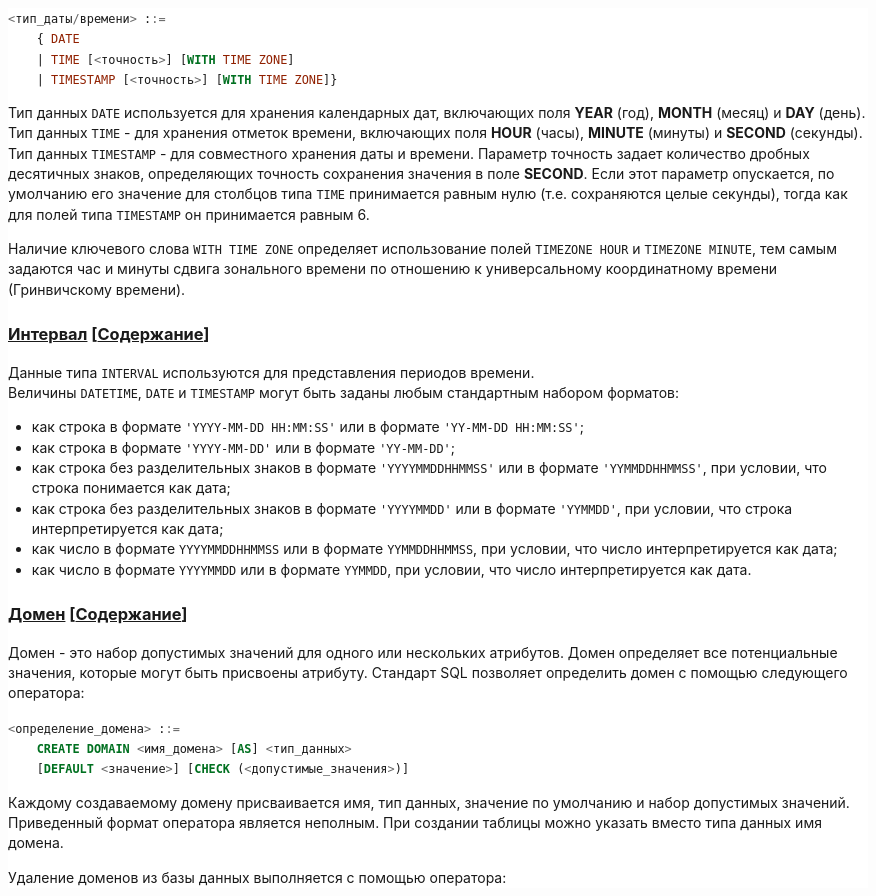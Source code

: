 ```sql
<тип_даты/времени> ::=
    { DATE
    | TIME [<точность>] [WITH TIME ZONE]
    | TIMESTAMP [<точность>] [WITH TIME ZONE]}
```

Тип данных `DATE` используется для хранения календарных дат, включающих поля **YEAR** (год), **MONTH** (месяц) и **DAY** (день).
Тип данных `TIME` - для хранения отметок времени, включающих поля **HOUR** (часы), **MINUTE** (минуты) и **SECOND** (секунды).
Тип данных `TIMESTAMP` - для совместного хранения даты и времени.
Параметр точность задает количество дробных десятичных знаков, определяющих точность сохранения значения в поле **SECOND**. Если этот параметр опускается, по умолчанию его значение для столбцов типа `TIME` принимается равным нулю (т.е. сохраняются целые секунды), тогда как для полей типа `TIMESTAMP` он принимается равным 6.

Наличие ключевого слова `WITH TIME ZONE` определяет использование полей `TIMEZONE HOUR` и `TIMEZONE MINUTE`, тем самым задаются час и минуты сдвига зонального времени по отношению к универсальному координатному времени (Гринвичскому времени).

### <a id="Интервал" href="#Интервал">Интервал</a> [<a id="Содержание" href="#Содержание">Содержание</a>]

Данные типа `INTERVAL` используются для представления периодов времени.  
Величины `DATETIME`, `DATE` и `TIMESTAMP` могут быть заданы любым стандартным набором форматов:
- как строка в формате `'YYYY-MM-DD HH:MM:SS'` или в формате `'YY-MM-DD HH:MM:SS'`;
- как строка в формате `'YYYY-MM-DD'` или в формате `'YY-MM-DD'`;
- как строка без разделительных знаков в формате `'YYYYMMDDHHMMSS'` или в формате `'YYMMDDHHMMSS'`, при условии, что строка понимается как дата;
- как строка без разделительных знаков в формате `'YYYYMMDD'` или в формате `'YYMMDD'`, при условии, что строка интерпретируется как дата;
- как число в формате `YYYYMMDDHHMMSS` или в формате `YYMMDDHHMMSS`, при условии, что число интерпретируется как дата;
- как число в формате `YYYYMMDD` или в формате `YYMMDD`, при условии, что число интерпретируется как дата.

### <a id="Домен" href="#Домен">Домен</a> [<a id="Содержание" href="#Содержание">Содержание</a>]

Домен - это набор допустимых значений для одного или нескольких атрибутов. Домен определяет все потенциальные значения, которые могут быть присвоены атрибуту. Стандарт SQL позволяет определить домен с помощью следующего оператора:

```sql
<определение_домена> ::=
    CREATE DOMAIN <имя_домена> [AS] <тип_данных>
    [DEFAULT <значение>] [CHECK (<допустимые_значения>)]
```

Каждому создаваемому домену присваивается имя, тип данных, значение по умолчанию и набор допустимых значений. Приведенный формат оператора является неполным. При создании таблицы можно указать вместо типа данных имя домена.

Удаление доменов из базы данных выполняется с помощью оператора:
